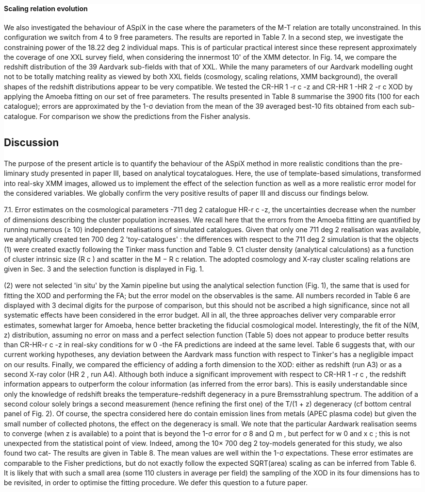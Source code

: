 
#### Scaling relation evolution

We also investigated the behaviour of ASpiX in the case where the parameters of the M-T relation are totally unconstrained. In this configuration we switch from 4 to 9 free parameters. The results are reported in Table 7. In a second step, we investigate the constraining power of the 18.22 deg 2 individual maps. This is of particular practical interest since these represent approximately the coverage of one XXL survey field, when considering the innermost 10' of the XMM detector. In Fig. 14, we compare the redshift distribution of the 39 Aardvark sub-fields with that of XXL. While the many parameters of our Aardvark modelling ought not to be totally matching reality as viewed by both XXL fields (cosmology, scaling relations, XMM background), the overall shapes of the redshift distributions appear to be very compatible. We tested the CR-HR 1 -r c -z and CR-HR 1 -HR 2 -r c XOD by applying the Amoeba fitting on our set of free parameters. The results presented in Table 8 summarise the 3900 fits (100 for each catalogue); errors are approximated by the 1-σ deviation from the mean of the 39 averaged best-10 fits obtained from each sub-catalogue. For comparison we show the predictions from the Fisher analysis.


## Discussion

The purpose of the present article is to quantify the behaviour of the ASpiX method in more realistic conditions than the pre- liminary study presented in paper III, based on analytical toycatalogues. Here, the use of template-based simulations, transformed into real-sky XMM images, allowed us to implement the effect of the selection function as well as a more realistic error model for the considered variables. We globally confirm the very positive results of paper III and discuss our findings below.

7.1. Error estimates on the cosmological parameters -711 deg 2 catalogue  HR-r c -z, the uncertainties decrease when the number of dimensions describing the cluster population increases. We recall here that the errors from the Amoeba fitting are quantified by running numerous (≥ 10) independent realisations of simulated catalogues. Given that only one 711 deg 2 realisation was available, we analytically created ten 700 deg 2 'toy-catalogues' : the differences with respect to the 711 deg 2 simulation is that the objects (1) were created exactly following the Tinker mass function and  Table 9. C1 cluster density (analytical calculations) as a function of cluster intrinsic size (R c ) and scatter in the M − R c relation. The adopted cosmology and X-ray cluster scaling relations are given in Sec. 3 and the selection function is displayed in Fig. 1.

(2) were not selected 'in situ' by the Xamin pipeline but using the analytical selection function (Fig. 1), the same that is used for fitting the XOD and performing the FA; but the error model on the observables is the same. All numbers recorded in Table 6 are displayed with 3 decimal digits for the purpose of comparison, but this should not be ascribed a high significance, since not all systematic effects have been considered in the error budget. All in all, the three approaches deliver very comparable error estimates, somewhat larger for Amoeba, hence better bracketing the fiducial cosmological model. Interestingly, the fit of the N(M, z) distribution, assuming no error on mass and a perfect selection function (Table 5) does not appear to produce better results than CR-HR-r c -z in real-sky conditions for w 0 -the FA predictions are indeed at the same level. Table 6 suggests that, with our current working hypotheses, any deviation between the Aardvark mass function with respect to Tinker's has a negligible impact on our results. Finally, we compared the efficiency of adding a forth dimension to the XOD: either as redshift (run A3) or as a second X-ray color (HR 2 , run A4). Although both induce a significant improvement with respect to CR-HR 1 -r c , the redshift information appears to outperform the colour information (as inferred from the error bars). This is easily understandable since only the knowledge of redshift breaks the temperature-redshift degeneracy in a pure Bremsstrahlung spectrum. The addition of a second colour solely brings a second measurement (hence refining the first one) of the T/(1 + z) degeneracy (cf bottom central panel of Fig. 2). Of course, the spectra considered here do contain emission lines from metals (APEC plasma code) but given the small number of collected photons, the effect on the degeneracy is small. We note that the particular Aardwark realisation seems to converge (when z is available) to a point that is beyond the 1-σ error for σ 8 and Ω m , but perfect for w 0 and x c ; this is not unexpected from the statistical point of view. Indeed, among the 10× 700 deg 2 toy-models generated for this study, we also found two cat- The results are given in Table 8. The mean values are well within the 1-σ expectations. These error estimates are comparable to the Fisher predictions, but do not exactly follow the expected SQRT(area) scaling as can be inferred from Table 6. It is likely that with such a small area (some 110 clusters in average per field) the sampling of the XOD in its four dimensions has to be revisited, in order to optimise the fitting procedure. We defer this question to a future paper.
